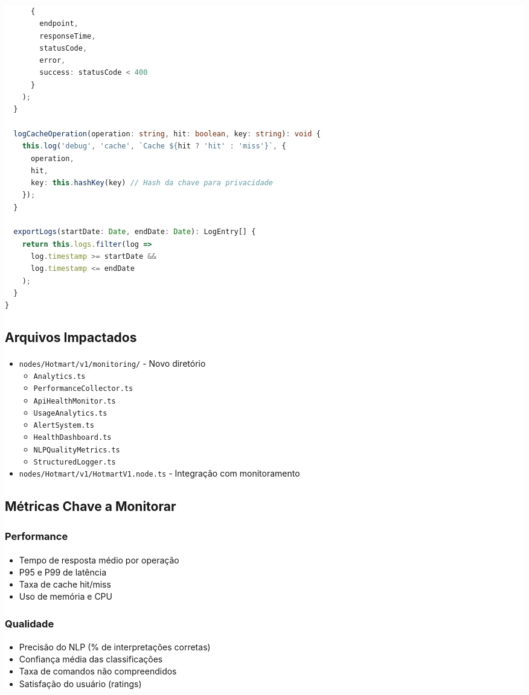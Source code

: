 ```typescript
      {
        endpoint,
        responseTime,
        statusCode,
        error,
        success: statusCode < 400
      }
    );
  }
  
  logCacheOperation(operation: string, hit: boolean, key: string): void {
    this.log('debug', 'cache', `Cache ${hit ? 'hit' : 'miss'}`, {
      operation,
      hit,
      key: this.hashKey(key) // Hash da chave para privacidade
    });
  }
  
  exportLogs(startDate: Date, endDate: Date): LogEntry[] {
    return this.logs.filter(log => 
      log.timestamp >= startDate && 
      log.timestamp <= endDate
    );
  }
}
```

## Arquivos Impactados

- `nodes/Hotmart/v1/monitoring/` - Novo diretório
  - `Analytics.ts`
  - `PerformanceCollector.ts`
  - `ApiHealthMonitor.ts`
  - `UsageAnalytics.ts`
  - `AlertSystem.ts`
  - `HealthDashboard.ts`
  - `NLPQualityMetrics.ts`
  - `StructuredLogger.ts`
- `nodes/Hotmart/v1/HotmartV1.node.ts` - Integração com monitoramento

## Métricas Chave a Monitorar

### Performance
- Tempo de resposta médio por operação
- P95 e P99 de latência
- Taxa de cache hit/miss
- Uso de memória e CPU

### Qualidade
- Precisão do NLP (% de interpretações corretas)
- Confiança média das classificações
- Taxa de comandos não compreendidos
- Satisfação do usuário (ratings)

